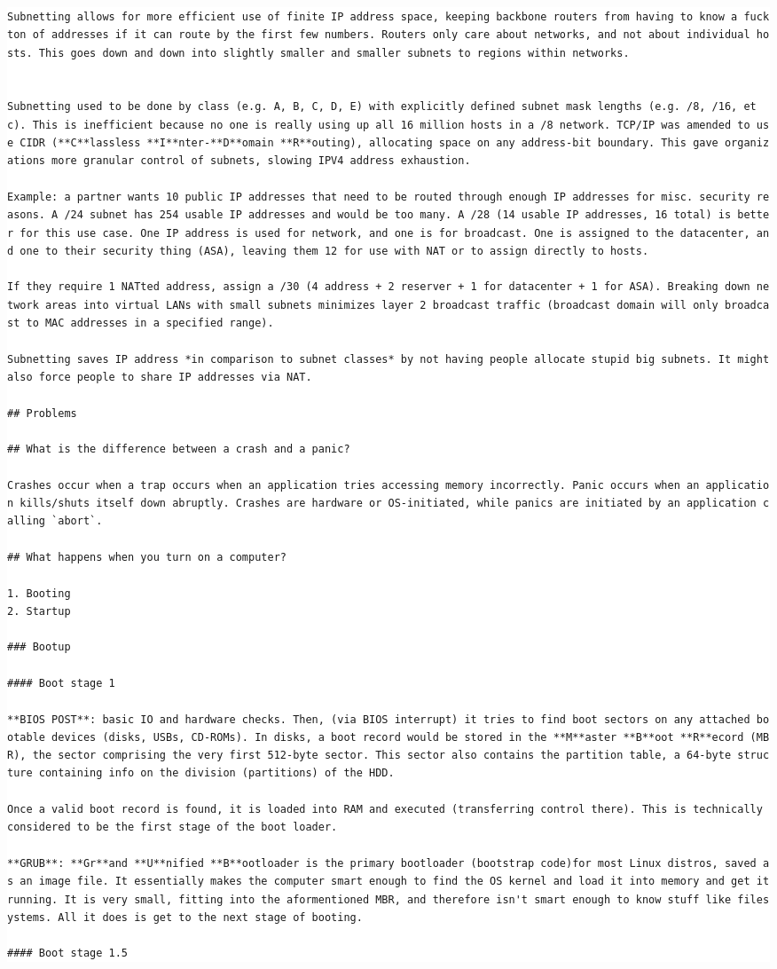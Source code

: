```
Subnetting allows for more efficient use of finite IP address space, keeping backbone routers from having to know a fuckton of addresses if it can route by the first few numbers. Routers only care about networks, and not about individual hosts. This goes down and down into slightly smaller and smaller subnets to regions within networks.


Subnetting used to be done by class (e.g. A, B, C, D, E) with explicitly defined subnet mask lengths (e.g. /8, /16, etc). This is inefficient because no one is really using up all 16 million hosts in a /8 network. TCP/IP was amended to use CIDR (**C**lassless **I**nter-**D**omain **R**outing), allocating space on any address-bit boundary. This gave organizations more granular control of subnets, slowing IPV4 address exhaustion.

Example: a partner wants 10 public IP addresses that need to be routed through enough IP addresses for misc. security reasons. A /24 subnet has 254 usable IP addresses and would be too many. A /28 (14 usable IP addresses, 16 total) is better for this use case. One IP address is used for network, and one is for broadcast. One is assigned to the datacenter, and one to their security thing (ASA), leaving them 12 for use with NAT or to assign directly to hosts.

If they require 1 NATted address, assign a /30 (4 address + 2 reserver + 1 for datacenter + 1 for ASA). Breaking down network areas into virtual LANs with small subnets minimizes layer 2 broadcast traffic (broadcast domain will only broadcast to MAC addresses in a specified range).

Subnetting saves IP address *in comparison to subnet classes* by not having people allocate stupid big subnets. It might also force people to share IP addresses via NAT.

## Problems

## What is the difference between a crash and a panic?

Crashes occur when a trap occurs when an application tries accessing memory incorrectly. Panic occurs when an application kills/shuts itself down abruptly. Crashes are hardware or OS-initiated, while panics are initiated by an application calling `abort`. 

## What happens when you turn on a computer?

1. Booting
2. Startup

### Bootup

#### Boot stage 1

**BIOS POST**: basic IO and hardware checks. Then, (via BIOS interrupt) it tries to find boot sectors on any attached bootable devices (disks, USBs, CD-ROMs). In disks, a boot record would be stored in the **M**aster **B**oot **R**ecord (MBR), the sector comprising the very first 512-byte sector. This sector also contains the partition table, a 64-byte structure containing info on the division (partitions) of the HDD. 

Once a valid boot record is found, it is loaded into RAM and executed (transferring control there). This is technically considered to be the first stage of the boot loader.

**GRUB**: **Gr**and **U**nified **B**ootloader is the primary bootloader (bootstrap code)for most Linux distros, saved as an image file. It essentially makes the computer smart enough to find the OS kernel and load it into memory and get it running. It is very small, fitting into the aformentioned MBR, and therefore isn't smart enough to know stuff like filesystems. All it does is get to the next stage of booting.

#### Boot stage 1.5

```